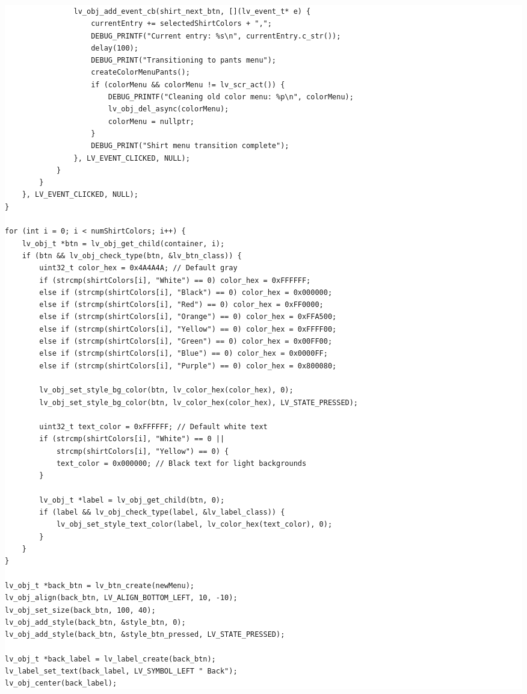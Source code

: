                     lv_obj_add_event_cb(shirt_next_btn, [](lv_event_t* e) {
                        currentEntry += selectedShirtColors + ",";
                        DEBUG_PRINTF("Current entry: %s\n", currentEntry.c_str());
                        delay(100);
                        DEBUG_PRINT("Transitioning to pants menu");
                        createColorMenuPants();
                        if (colorMenu && colorMenu != lv_scr_act()) {
                            DEBUG_PRINTF("Cleaning old color menu: %p\n", colorMenu);
                            lv_obj_del_async(colorMenu);
                            colorMenu = nullptr;
                        }
                        DEBUG_PRINT("Shirt menu transition complete");
                    }, LV_EVENT_CLICKED, NULL);
                }
            }
        }, LV_EVENT_CLICKED, NULL);
    }

    for (int i = 0; i < numShirtColors; i++) {
        lv_obj_t *btn = lv_obj_get_child(container, i);
        if (btn && lv_obj_check_type(btn, &lv_btn_class)) {
            uint32_t color_hex = 0x4A4A4A; // Default gray
            if (strcmp(shirtColors[i], "White") == 0) color_hex = 0xFFFFFF;
            else if (strcmp(shirtColors[i], "Black") == 0) color_hex = 0x000000;
            else if (strcmp(shirtColors[i], "Red") == 0) color_hex = 0xFF0000;
            else if (strcmp(shirtColors[i], "Orange") == 0) color_hex = 0xFFA500;
            else if (strcmp(shirtColors[i], "Yellow") == 0) color_hex = 0xFFFF00;
            else if (strcmp(shirtColors[i], "Green") == 0) color_hex = 0x00FF00;
            else if (strcmp(shirtColors[i], "Blue") == 0) color_hex = 0x0000FF;
            else if (strcmp(shirtColors[i], "Purple") == 0) color_hex = 0x800080;
            
            lv_obj_set_style_bg_color(btn, lv_color_hex(color_hex), 0);
            lv_obj_set_style_bg_color(btn, lv_color_hex(color_hex), LV_STATE_PRESSED);
            
            uint32_t text_color = 0xFFFFFF; // Default white text
            if (strcmp(shirtColors[i], "White") == 0 || 
                strcmp(shirtColors[i], "Yellow") == 0) {
                text_color = 0x000000; // Black text for light backgrounds
            }
            
            lv_obj_t *label = lv_obj_get_child(btn, 0);
            if (label && lv_obj_check_type(label, &lv_label_class)) {
                lv_obj_set_style_text_color(label, lv_color_hex(text_color), 0);
            }
        }
    }

    lv_obj_t *back_btn = lv_btn_create(newMenu);
    lv_obj_align(back_btn, LV_ALIGN_BOTTOM_LEFT, 10, -10);
    lv_obj_set_size(back_btn, 100, 40);
    lv_obj_add_style(back_btn, &style_btn, 0);
    lv_obj_add_style(back_btn, &style_btn_pressed, LV_STATE_PRESSED);
    
    lv_obj_t *back_label = lv_label_create(back_btn);
    lv_label_set_text(back_label, LV_SYMBOL_LEFT " Back");
    lv_obj_center(back_label);
    